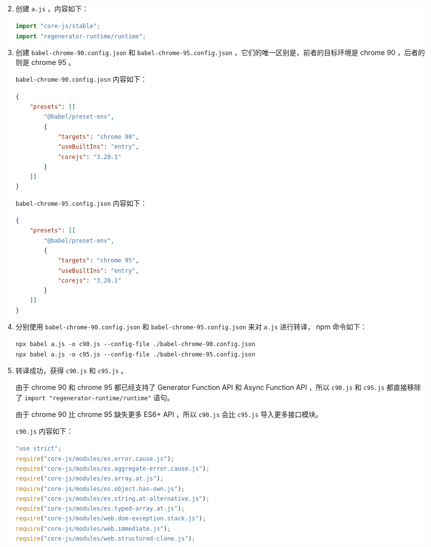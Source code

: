 2. 创建 `a.js` ，内容如下：

   ```js
   import "core-js/stable";
   import "regenerator-runtime/runtime";
   ```

3. 创建 `babel-chrome-90.config.json` 和 `babel-chrome-95.config.json` ，它们的唯一区别是，前者的目标环境是 chrome 90 ，后者的则是 chrome 95 。

   `babel-chrome-90.config.josn` 内容如下：

   ```json
   {
       "presets": [[
           "@babel/preset-env",
           {
               "targets": "chrome 90",
               "useBuiltIns": "entry",
               "corejs": "3.20.1"
           }
       ]]
   }
   ```

   `babel-chrome-95.config.json` 内容如下：

   ```json
   {
       "presets": [[
           "@babel/preset-env",
           {
               "targets": "chrome 95",
               "useBuiltIns": "entry",
               "corejs": "3.20.1"
           }
       ]]
   }
   ```

4. 分别使用 `babel-chrome-90.config.json` 和 `babel-chrome-95.config.json` 来对 `a.js` 进行转译， npm 命令如下：

   ```
   npx babel a.js -o c90.js --config-file ./babel-chrome-90.config.json
   npx babel a.js -o c95.js --config-file ./babel-chrome-95.config.json
   ```

5. 转译成功，获得 `c90.js` 和 `c95.js` 。

   由于 chrome 90 和 chrome 95 都已经支持了 Generator Function API 和 Async Function API ，所以 `c90.js` 和 `c95.js` 都直接移除了 `import "regenerator-runtime/runtime"` 语句。

   由于 chrome 90 比 chrome 95 缺失更多 ES6+ API ，所以 `c90.js` 会比 `c95.js` 导入更多接口模块。

   `c90.js` 内容如下：

   ```js
   "use strict";
   require("core-js/modules/es.error.cause.js");
   require("core-js/modules/es.aggregate-error.cause.js");
   require("core-js/modules/es.array.at.js");
   require("core-js/modules/es.object.has-own.js");
   require("core-js/modules/es.string.at-alternative.js");
   require("core-js/modules/es.typed-array.at.js");
   require("core-js/modules/web.dom-exception.stack.js");
   require("core-js/modules/web.immediate.js");
   require("core-js/modules/web.structured-clone.js");
   ```
